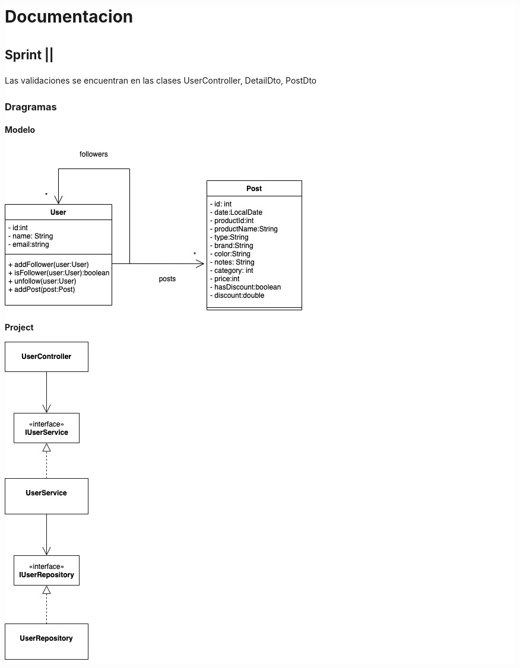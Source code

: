 # Documentacion


## Sprint ||

Las validaciones se encuentran en las clases UserController,  DetailDto, PostDto



### Dragramas

**Modelo**

![img](model_diagram.jpg)

**Project**

![img](project.jpg)
